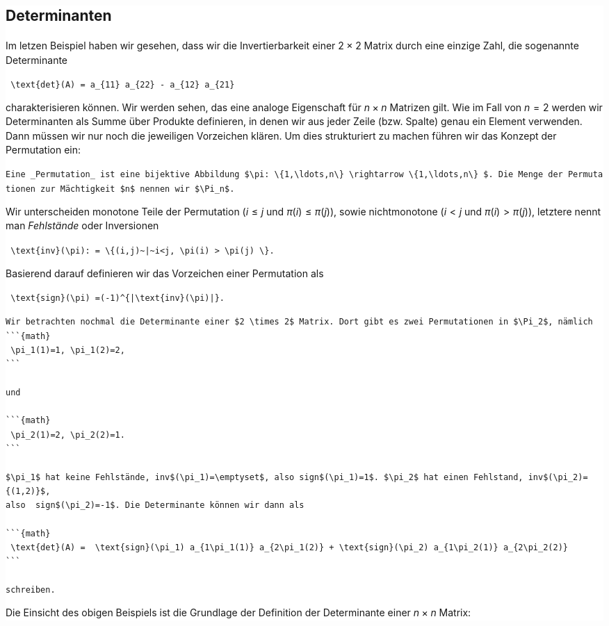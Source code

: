 ## Determinanten

Im letzen Beispiel haben wir gesehen, dass wir die Invertierbarkeit einer $2 \times 2$ Matrix durch eine einzige Zahl, die sogenannte Determinante

```{math}
 \text{det}(A) = a_{11} a_{22} - a_{12} a_{21}
```

 charakterisieren können. Wir werden sehen, das eine analoge Eigenschaft für $n \times n$ Matrizen gilt. Wie im Fall von $n=2$ werden wir Determinanten als Summe über Produkte definieren, in denen wir aus jeder Zeile (bzw. Spalte) genau ein Element verwenden. Dann müssen wir nur noch die jeweiligen Vorzeichen klären. Um dies strukturiert zu machen führen wir das Konzept der Permutation ein:

````{prf:definition}
Eine _Permutation_ ist eine bijektive Abbildung $\pi: \{1,\ldots,n\} \rightarrow \{1,\ldots,n\} $. Die Menge der Permutationen zur Mächtigkeit $n$ nennen wir $\Pi_n$.
````

Wir unterscheiden monotone Teile der Permutation ($i \leq j$ und $\pi(i) \leq \pi(j)$), sowie nichtmonotone ($i < j$ und $\pi(i) > \pi(j)$), letztere nennt man _Fehlstände_ oder Inversionen

```{math}
 \text{inv}(\pi): = \{(i,j)~|~i<j, \pi(i) > \pi(j) \}.
```

Basierend darauf definieren wir das Vorzeichen einer Permutation als

```{math}
 \text{sign}(\pi) =(-1)^{|\text{inv}(\pi)|}.
```

````{prf:example}
Wir betrachten nochmal die Determinante einer $2 \times 2$ Matrix. Dort gibt es zwei Permutationen in $\Pi_2$, nämlich
```{math}
 \pi_1(1)=1, \pi_1(2)=2,
```

und

```{math}
 \pi_2(1)=2, \pi_2(2)=1.
```

$\pi_1$ hat keine Fehlstände, inv$(\pi_1)=\emptyset$, also sign$(\pi_1)=1$. $\pi_2$ hat einen Fehlstand, inv$(\pi_2)={(1,2)}$,
also  sign$(\pi_2)=-1$. Die Determinante können wir dann als

```{math}
 \text{det}(A) =  \text{sign}(\pi_1) a_{1\pi_1(1)} a_{2\pi_1(2)} + \text{sign}(\pi_2) a_{1\pi_2(1)} a_{2\pi_2(2)} 
```

schreiben.
````

Die Einsicht des obigen Beispiels ist die Grundlage der Definition der Determinante einer $n \times n$ Matrix:
